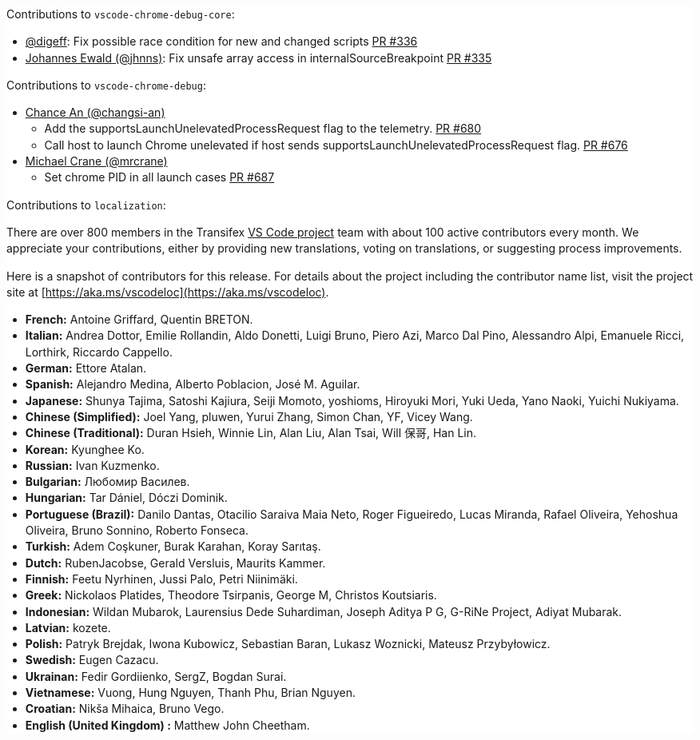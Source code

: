 Contributions to `vscode-chrome-debug-core`:

-   [@digeff](https://github.com/digeff): Fix possible race condition for new
    and changed scripts
    [PR #336](https://github.com/microsoft/vscode-chrome-debug-core/pull/336)
-   [Johannes Ewald (@jhnns)](https://github.com/jhnns): Fix unsafe array access
    in internalSourceBreakpoint
    [PR #335](https://github.com/microsoft/vscode-chrome-debug-core/pull/335)

Contributions to `vscode-chrome-debug`:

-   [Chance An (@changsi-an)](https://github.com/changsi-an)
    -   Add the supportsLaunchUnelevatedProcessRequest flag to the telemetry.
        [PR #680](https://github.com/microsoft/vscode-chrome-debug/pull/680)
    -   Call host to launch Chrome unelevated if host sends
        supportsLaunchUnelevatedProcessRequest flag.
        [PR #676](https://github.com/microsoft/vscode-chrome-debug/pull/676)
-   [Michael Crane (@mrcrane)](https://github.com/mrcrane)
    -   Set chrome PID in all launch cases
        [PR #687](https://github.com/microsoft/vscode-chrome-debug/pull/687)

Contributions to `localization`:

There are over 800 members in the Transifex
[VS Code project](https://aka.ms/vscodeloc) team with about 100 active
contributors every month. We appreciate your contributions, either by providing
new translations, voting on translations, or suggesting process improvements.

Here is a snapshot of contributors for this release. For details about the
project including the contributor name list, visit the project site at
[https://aka.ms/vscodeloc](https://aka.ms/vscodeloc).

-   **French:** Antoine Griffard, Quentin BRETON.
-   **Italian:** Andrea Dottor, Emilie Rollandin, Aldo Donetti, Luigi Bruno,
    Piero Azi, Marco Dal Pino, Alessandro Alpi, Emanuele Ricci, Lorthirk,
    Riccardo Cappello.
-   **German:** Ettore Atalan.
-   **Spanish:** Alejandro Medina, Alberto Poblacion, José M. Aguilar.
-   **Japanese:** Shunya Tajima, Satoshi Kajiura, Seiji Momoto, yoshioms,
    Hiroyuki Mori, Yuki Ueda, Yano Naoki, Yuichi Nukiyama.
-   **Chinese (Simplified):** Joel Yang, pluwen, Yurui Zhang, Simon Chan, YF,
    Vicey Wang.
-   **Chinese (Traditional):** Duran Hsieh, Winnie Lin, Alan Liu, Alan Tsai,
    Will 保哥, Han Lin.
-   **Korean:** Kyunghee Ko.
-   **Russian:** Ivan Kuzmenko.
-   **Bulgarian:** Любомир Василев.
-   **Hungarian:** Tar Dániel, Dóczi Dominik.
-   **Portuguese (Brazil):** Danilo Dantas, Otacilio Saraiva Maia Neto, Roger
    Figueiredo, Lucas Miranda, Rafael Oliveira, Yehoshua Oliveira, Bruno
    Sonnino, Roberto Fonseca.
-   **Turkish:** Adem Coşkuner, Burak Karahan, Koray Sarıtaş.
-   **Dutch:** RubenJacobse, Gerald Versluis, Maurits Kammer.
-   **Finnish:** Feetu Nyrhinen, Jussi Palo, Petri Niinimäki.
-   **Greek:** Nickolaos Platides, Theodore Tsirpanis, George M, Christos
    Koutsiaris.
-   **Indonesian:** Wildan Mubarok, Laurensius Dede Suhardiman, Joseph Aditya P
    G, G-RiNe Project, Adiyat Mubarak.
-   **Latvian:** kozete.
-   **Polish:** Patryk Brejdak, Iwona Kubowicz, Sebastian Baran, Lukasz
    Woznicki, Mateusz Przybyłowicz.
-   **Swedish:** Eugen Cazacu.
-   **Ukrainan:** Fedir Gordiienko, SergZ, Bogdan Surai.
-   **Vietnamese:** Vuong, Hung Nguyen, Thanh Phu, Brian Nguyen.
-   **Croatian:** Nikša Mihaica, Bruno Vego.
-   **English (United Kingdom) :** Matthew John Cheetham.
